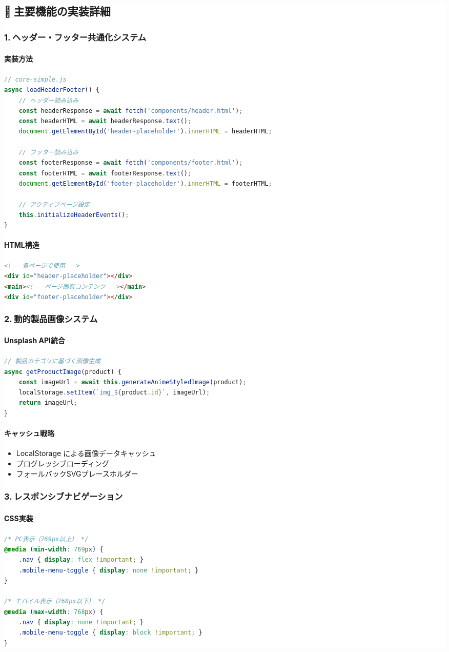 ## 🔧 主要機能の実装詳細

### 1. ヘッダー・フッター共通化システム

#### 実装方法
```javascript
// core-simple.js
async loadHeaderFooter() {
    // ヘッダー読み込み
    const headerResponse = await fetch('components/header.html');
    const headerHTML = await headerResponse.text();
    document.getElementById('header-placeholder').innerHTML = headerHTML;
    
    // フッター読み込み
    const footerResponse = await fetch('components/footer.html');
    const footerHTML = await footerResponse.text();
    document.getElementById('footer-placeholder').innerHTML = footerHTML;
    
    // アクティブページ設定
    this.initializeHeaderEvents();
}
```

#### HTML構造
```html
<!-- 各ページで使用 -->
<div id="header-placeholder"></div>
<main><!-- ページ固有コンテンツ --></main>
<div id="footer-placeholder"></div>
```

### 2. 動的製品画像システム

#### Unsplash API統合
```javascript
// 製品カテゴリに基づく画像生成
async getProductImage(product) {
    const imageUrl = await this.generateAnimeStyledImage(product);
    localStorage.setItem(`img_${product.id}`, imageUrl);
    return imageUrl;
}
```

#### キャッシュ戦略
- LocalStorage による画像データキャッシュ
- プログレッシブローディング
- フォールバックSVGプレースホルダー

### 3. レスポンシブナビゲーション

#### CSS実装
```css
/* PC表示（769px以上） */
@media (min-width: 769px) {
    .nav { display: flex !important; }
    .mobile-menu-toggle { display: none !important; }
}

/* モバイル表示（768px以下） */
@media (max-width: 768px) {
    .nav { display: none !important; }
    .mobile-menu-toggle { display: block !important; }
}
```